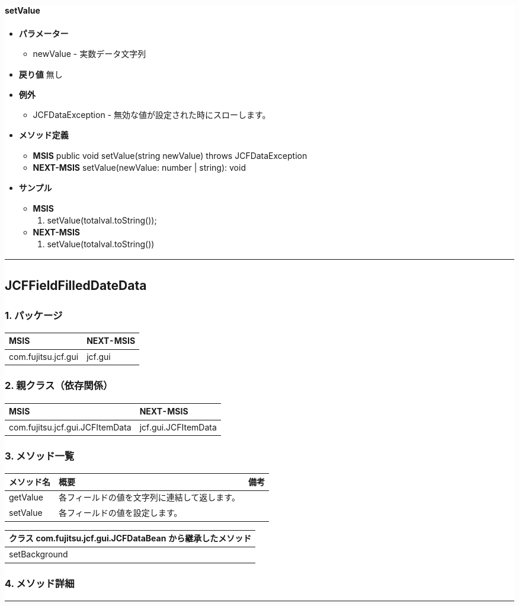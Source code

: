 
#### setValue

- **パラメーター**
  - newValue - 実数データ文字列
- **戻り値**
  無し
- **例外**
  - JCFDataException - 無効な値が設定された時にスローします。
- **メソッド定義**

  - **MSIS**
    public void setValue(string newValue) throws JCFDataException
  - **NEXT-MSIS**
    setValue(newValue: number | string): void

- **サンプル**
  - **MSIS**
    1. setValue(totalval.toString());
  - **NEXT-MSIS**
    1. setValue(totalval.toString())

---

## JCFFieldFilledDateData

### 1. パッケージ

| MSIS                | NEXT-MSIS |
| :------------------ | :-------- |
| com.fujitsu.jcf.gui | jcf.gui   |

### 2. 親クラス（依存関係）

| MSIS                            | NEXT-MSIS           |
| :------------------------------ | :------------------ |
| com.fujitsu.jcf.gui.JCFItemData | jcf.gui.JCFItemData |

### 3. メソッド一覧

| メソッド名 | 概要                                         | 備考 |
| :--------- | :------------------------------------------- | :--- |
| getValue   | 各フィールドの値を文字列に連結して返します。 |      |
| setValue   | 各フィールドの値を設定します。               |      |

| クラス com.fujitsu.jcf.gui.JCFDataBean から継承したメソッド |
| :---------------------------------------------------------- |
| setBackground                                               |

### 4. メソッド詳細

---